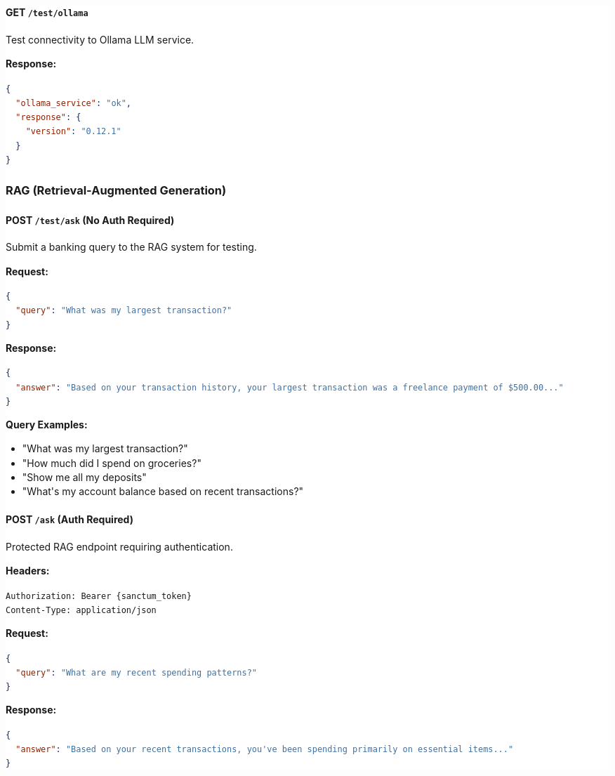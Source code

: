 #### GET `/test/ollama`
Test connectivity to Ollama LLM service.

**Response:**
```json
{
  "ollama_service": "ok",
  "response": {
    "version": "0.12.1"
  }
}
```

### RAG (Retrieval-Augmented Generation)

#### POST `/test/ask` (No Auth Required)
Submit a banking query to the RAG system for testing.

**Request:**
```json
{
  "query": "What was my largest transaction?"
}
```

**Response:**
```json
{
  "answer": "Based on your transaction history, your largest transaction was a freelance payment of $500.00..."
}
```

**Query Examples:**
- "What was my largest transaction?"
- "How much did I spend on groceries?" 
- "Show me all my deposits"
- "What's my account balance based on recent transactions?"

#### POST `/ask` (Auth Required)
Protected RAG endpoint requiring authentication.

**Headers:**
```
Authorization: Bearer {sanctum_token}
Content-Type: application/json
```

**Request:**
```json
{
  "query": "What are my recent spending patterns?"
}
```

**Response:**
```json
{
  "answer": "Based on your recent transactions, you've been spending primarily on essential items..."
}
```
